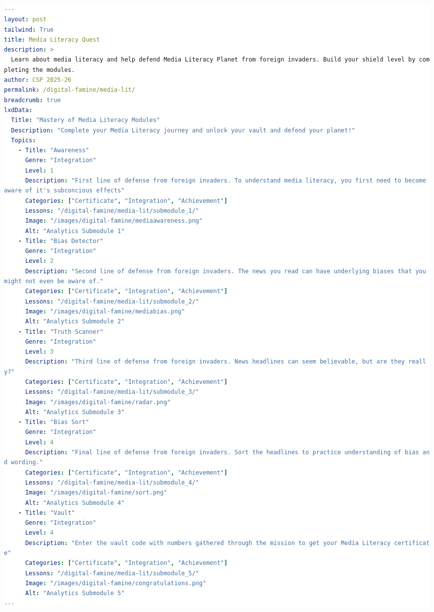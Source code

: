 ```yaml
---
layout: post 
tailwind: True
title: Media Literacy Quest
description: >
  Learn about media literacy and help defend Media Literacy Planet from foreign invaders. Build your shield level by completing the modules. 
author: CSP 2025-26
permalink: /digital-famine/media-lit/
breadcrumb: true
lxdData:
  Title: "Mastery of Media Literacy Modules"
  Description: "Complete your Media Literacy journey and unlock your vault and defend your planet!"
  Topics:
    - Title: "Awareness"
      Genre: "Integration"
      Level: 1
      Description: "First line of defense from foreign invaders. To understand media literacy, you first need to become aware of it's subconcious effects"
      Categories: ["Certificate", "Integration", "Achievement"]
      Lessons: "/digital-famine/media-lit/submodule_1/"
      Image: "/images/digital-famine/mediaawareness.png"
      Alt: "Analytics Submodule 1"
    - Title: "Bias Detector"
      Genre: "Integration"
      Level: 2
      Description: "Second line of defense from foreign invaders. The news you read can have underlying biases that you might not even be aware of."
      Categories: ["Certificate", "Integration", "Achievement"]
      Lessons: "/digital-famine/media-lit/submodule_2/"
      Image: "/images/digital-famine/mediabias.png"
      Alt: "Analytics Submodule 2"
    - Title: "Truth Scanner"
      Genre: "Integration"
      Level: 3
      Description: "Third line of defense from foreign invaders. News headlines can seem believable, but are they really?"
      Categories: ["Certificate", "Integration", "Achievement"]
      Lessons: "/digital-famine/media-lit/submodule_3/"
      Image: "/images/digital-famine/radar.png"
      Alt: "Analytics Submodule 3"
    - Title: "Bias Sort"
      Genre: "Integration"
      Level: 4
      Description: "Final line of defense from foreign invaders. Sort the headlines to practice understanding of bias and wording."
      Categories: ["Certificate", "Integration", "Achievement"]
      Lessons: "/digital-famine/media-lit/submodule_4/"
      Image: "/images/digital-famine/sort.png"
      Alt: "Analytics Submodule 4"
    - Title: "Vault"
      Genre: "Integration"
      Level: 4
      Description: "Enter the vault code with numbers gathered through the mission to get your Media Literacy certificate"
      Categories: ["Certificate", "Integration", "Achievement"]
      Lessons: "/digital-famine/media-lit/submodule_5/"
      Image: "/images/digital-famine/congratulations.png"
      Alt: "Analytics Submodule 5"
---
```
